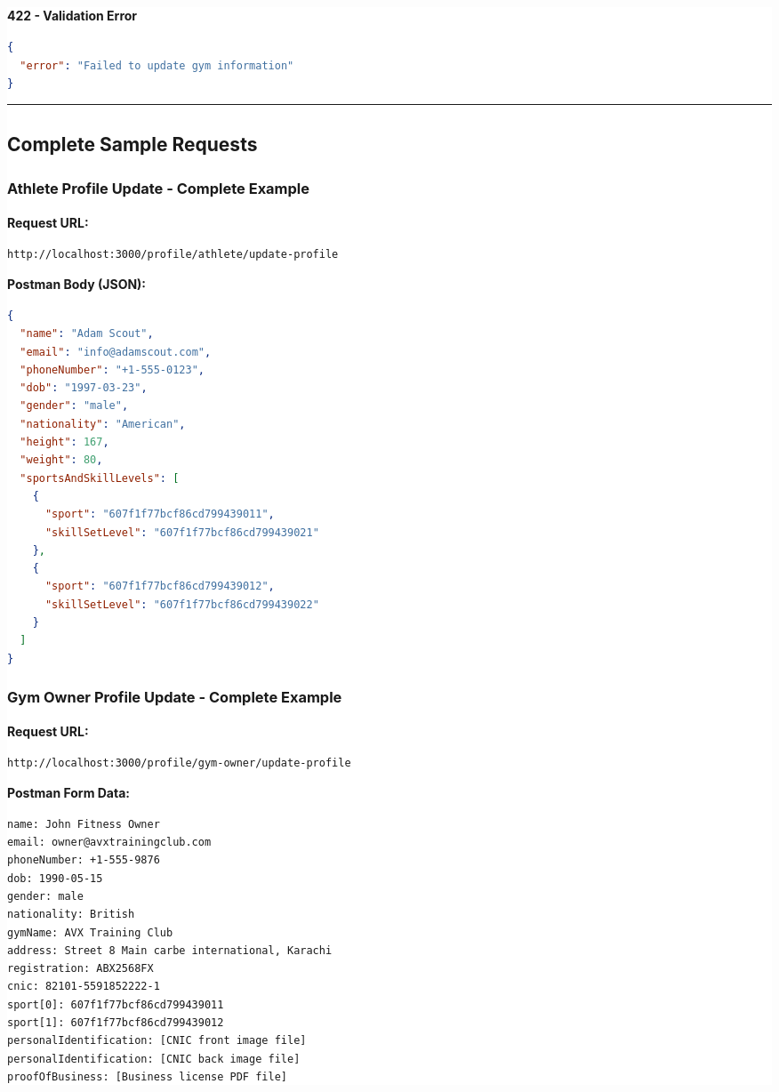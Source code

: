 **422 - Validation Error**
```json
{
  "error": "Failed to update gym information"
}
```

---

## Complete Sample Requests

### Athlete Profile Update - Complete Example

**Request URL:**
```
http://localhost:3000/profile/athlete/update-profile
```

**Postman Body (JSON):**
```json
{
  "name": "Adam Scout",
  "email": "info@adamscout.com",
  "phoneNumber": "+1-555-0123",
  "dob": "1997-03-23",
  "gender": "male",
  "nationality": "American",
  "height": 167,
  "weight": 80,
  "sportsAndSkillLevels": [
    {
      "sport": "607f1f77bcf86cd799439011",
      "skillSetLevel": "607f1f77bcf86cd799439021"
    },
    {
      "sport": "607f1f77bcf86cd799439012",
      "skillSetLevel": "607f1f77bcf86cd799439022"
    }
  ]
}
```

### Gym Owner Profile Update - Complete Example

**Request URL:**
```
http://localhost:3000/profile/gym-owner/update-profile
```

**Postman Form Data:**
```
name: John Fitness Owner
email: owner@avxtrainingclub.com
phoneNumber: +1-555-9876
dob: 1990-05-15
gender: male
nationality: British
gymName: AVX Training Club
address: Street 8 Main carbe international, Karachi
registration: ABX2568FX
cnic: 82101-5591852222-1
sport[0]: 607f1f77bcf86cd799439011
sport[1]: 607f1f77bcf86cd799439012
personalIdentification: [CNIC front image file]
personalIdentification: [CNIC back image file]
proofOfBusiness: [Business license PDF file]
```